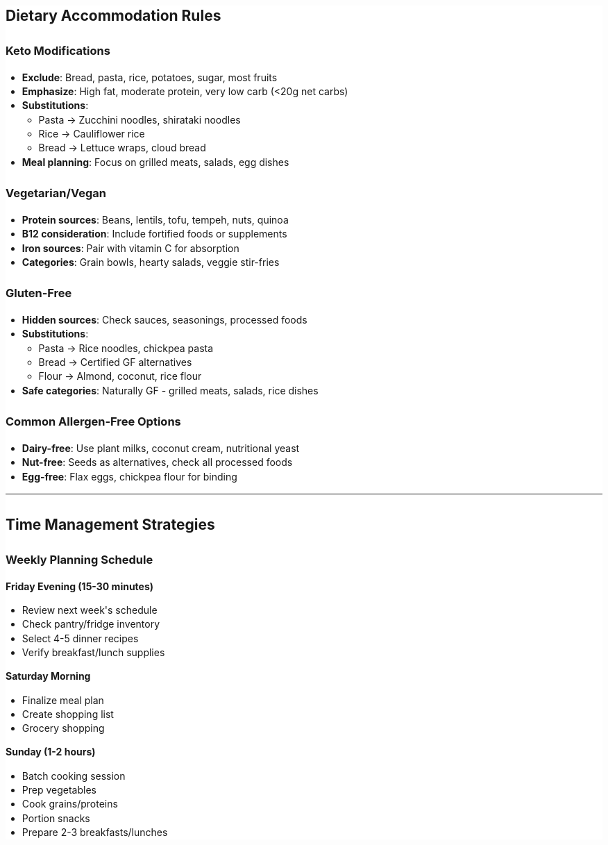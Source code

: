 ## Dietary Accommodation Rules

### Keto Modifications
- **Exclude**: Bread, pasta, rice, potatoes, sugar, most fruits
- **Emphasize**: High fat, moderate protein, very low carb (<20g net carbs)
- **Substitutions**:
  - Pasta → Zucchini noodles, shirataki noodles
  - Rice → Cauliflower rice
  - Bread → Lettuce wraps, cloud bread
- **Meal planning**: Focus on grilled meats, salads, egg dishes

### Vegetarian/Vegan
- **Protein sources**: Beans, lentils, tofu, tempeh, nuts, quinoa
- **B12 consideration**: Include fortified foods or supplements
- **Iron sources**: Pair with vitamin C for absorption
- **Categories**: Grain bowls, hearty salads, veggie stir-fries

### Gluten-Free
- **Hidden sources**: Check sauces, seasonings, processed foods
- **Substitutions**:
  - Pasta → Rice noodles, chickpea pasta
  - Bread → Certified GF alternatives
  - Flour → Almond, coconut, rice flour
- **Safe categories**: Naturally GF - grilled meats, salads, rice dishes

### Common Allergen-Free Options
- **Dairy-free**: Use plant milks, coconut cream, nutritional yeast
- **Nut-free**: Seeds as alternatives, check all processed foods
- **Egg-free**: Flax eggs, chickpea flour for binding

---

## Time Management Strategies

### Weekly Planning Schedule
**Friday Evening (15-30 minutes)**
- Review next week's schedule
- Check pantry/fridge inventory
- Select 4-5 dinner recipes
- Verify breakfast/lunch supplies

**Saturday Morning**
- Finalize meal plan
- Create shopping list
- Grocery shopping

**Sunday (1-2 hours)**
- Batch cooking session
- Prep vegetables
- Cook grains/proteins
- Portion snacks
- Prepare 2-3 breakfasts/lunches
